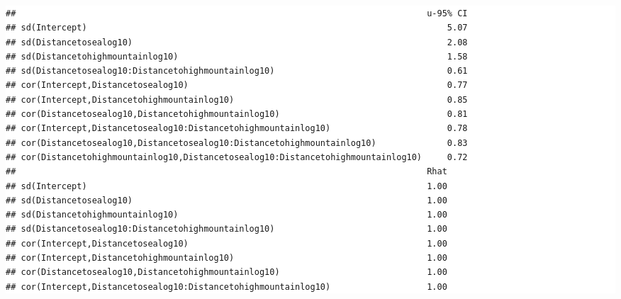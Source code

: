     ##                                                                                 u-95% CI
    ## sd(Intercept)                                                                       5.07
    ## sd(Distancetosealog10)                                                              2.08
    ## sd(Distancetohighmountainlog10)                                                     1.58
    ## sd(Distancetosealog10:Distancetohighmountainlog10)                                  0.61
    ## cor(Intercept,Distancetosealog10)                                                   0.77
    ## cor(Intercept,Distancetohighmountainlog10)                                          0.85
    ## cor(Distancetosealog10,Distancetohighmountainlog10)                                 0.81
    ## cor(Intercept,Distancetosealog10:Distancetohighmountainlog10)                       0.78
    ## cor(Distancetosealog10,Distancetosealog10:Distancetohighmountainlog10)              0.83
    ## cor(Distancetohighmountainlog10,Distancetosealog10:Distancetohighmountainlog10)     0.72
    ##                                                                                 Rhat
    ## sd(Intercept)                                                                   1.00
    ## sd(Distancetosealog10)                                                          1.00
    ## sd(Distancetohighmountainlog10)                                                 1.00
    ## sd(Distancetosealog10:Distancetohighmountainlog10)                              1.00
    ## cor(Intercept,Distancetosealog10)                                               1.00
    ## cor(Intercept,Distancetohighmountainlog10)                                      1.00
    ## cor(Distancetosealog10,Distancetohighmountainlog10)                             1.00
    ## cor(Intercept,Distancetosealog10:Distancetohighmountainlog10)                   1.00